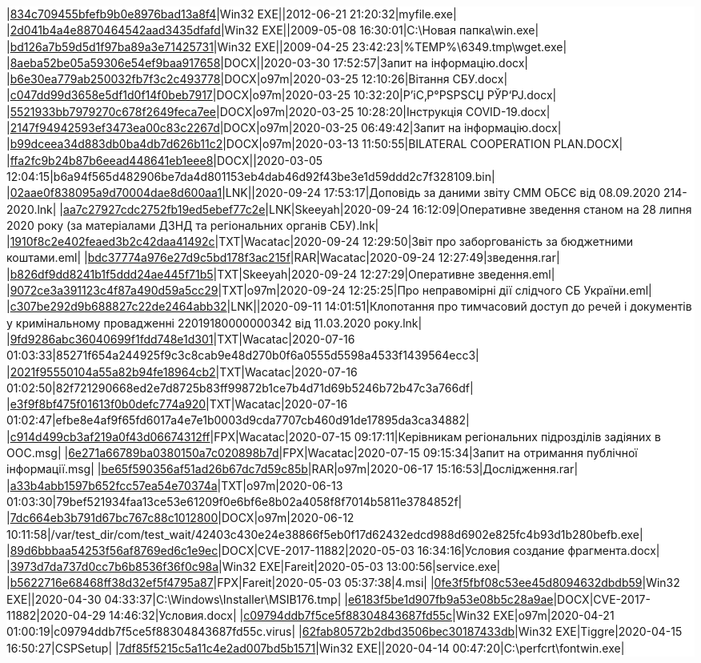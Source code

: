 |[834c709455bfefb9b0e8976bad13a8f4](https://www.virustotal.com/gui/file/834c709455bfefb9b0e8976bad13a8f4)|Win32 EXE||2012-06-21 21:20:32|myfile.exe|
|[2d041b4a4e8870464542aad3435dfafd](https://www.virustotal.com/gui/file/2d041b4a4e8870464542aad3435dfafd)|Win32 EXE||2009-05-08 16:30:01|C:\Новая папка\win.exe|
|[bd126a7b59d5d1f97ba89a3e71425731](https://www.virustotal.com/gui/file/bd126a7b59d5d1f97ba89a3e71425731)|Win32 EXE||2009-04-25 23:42:23|%TEMP%\6349.tmp\wget.exe|
|[8aeba52be05a59306e54ef9baa917658](https://www.virustotal.com/gui/file/8aeba52be05a59306e54ef9baa917658)|DOCX||2020-03-30 17:52:57|Запит на iнформацiю.docx|
|[b6e30ea779ab250032fb7f3c2c493778](https://www.virustotal.com/gui/file/b6e30ea779ab250032fb7f3c2c493778)|DOCX|o97m|2020-03-25 12:10:26|Вiтання СБУ.docx|
|[c047dd99d3658e5df1d0f14f0beb7917](https://www.virustotal.com/gui/file/c047dd99d3658e5df1d0f14f0beb7917)|DOCX|o97m|2020-03-25 10:32:20|Р’iС‚Р°РЅРЅСЏ РЎР‘РЈ.docx|
|[5521933bb7979270c678f2649feca7ee](https://www.virustotal.com/gui/file/5521933bb7979270c678f2649feca7ee)|DOCX|o97m|2020-03-25 10:28:20|Інструкція COVID-19.docx|
|[2147f94942593ef3473ea00c83c2267d](https://www.virustotal.com/gui/file/2147f94942593ef3473ea00c83c2267d)|DOCX|o97m|2020-03-25 06:49:42|Запит на iнформацiю.docx|
|[b99dceea34d883db0ba4db7d626b11c2](https://www.virustotal.com/gui/file/b99dceea34d883db0ba4db7d626b11c2)|DOCX|o97m|2020-03-13 11:50:55|BILATERAL COOPERATION PLAN.DOCX|
|[ffa2fc9b24b87b6eead448641eb1eee8](https://www.virustotal.com/gui/file/ffa2fc9b24b87b6eead448641eb1eee8)|DOCX||2020-03-05 12:04:15|b6a94f565d482906be7da4d801153eb4dab46d92f43be3e1d59ddd2c7f328109.bin|
|[02aae0f838095a9d70004dae8d600aa1](https://www.virustotal.com/gui/file/02aae0f838095a9d70004dae8d600aa1)|LNK||2020-09-24 17:53:17|Доповідь за даними звіту СММ ОБСЄ від 08.09.2020 214-2020.lnk|
|[aa7c27927cdc2752fb19ed5ebef77c2e](https://www.virustotal.com/gui/file/aa7c27927cdc2752fb19ed5ebef77c2e)|LNK|Skeeyah|2020-09-24 16:12:09|Оперативне зведення станом на 28 липня 2020 року (за матеріалами ДЗНД та регіональних органів СБУ).lnk|
|[1910f8c2e402feaed3b2c42daa41492c](https://www.virustotal.com/gui/file/1910f8c2e402feaed3b2c42daa41492c)|TXT|Wacatac|2020-09-24 12:29:50|Звіт про заборгованість за бюджетними коштами.eml|
|[bdc37774a976e27d9c5bd178f3ac215f](https://www.virustotal.com/gui/file/bdc37774a976e27d9c5bd178f3ac215f)|RAR|Wacatac|2020-09-24 12:27:49|зведення.rar|
|[b826df9dd8241b1f5ddd24ae445f71b5](https://www.virustotal.com/gui/file/b826df9dd8241b1f5ddd24ae445f71b5)|TXT|Skeeyah|2020-09-24 12:27:29|Оперативне зведення.eml|
|[9072ce3a391123c4f87a490d59a5cc29](https://www.virustotal.com/gui/file/9072ce3a391123c4f87a490d59a5cc29)|TXT|o97m|2020-09-24 12:25:25|Про неправомірні дії слідчого СБ України.eml|
|[c307be292d9b688827c22de2464abb32](https://www.virustotal.com/gui/file/c307be292d9b688827c22de2464abb32)|LNK||2020-09-11 14:01:51|Клопотання про тимчасовий доступ до речей і документів у кримінальному провадженні 22019180000000342 від 11.03.2020 року.lnk|
|[9fd9286abc36040699f1fdd748e1d301](https://www.virustotal.com/gui/file/9fd9286abc36040699f1fdd748e1d301)|TXT|Wacatac|2020-07-16 01:03:33|85271f654a244925f9c3c8cab9e48d270b0f6a0555d5598a4533f1439564ecc3|
|[2021f95550104a55a82b94fe18964cb2](https://www.virustotal.com/gui/file/2021f95550104a55a82b94fe18964cb2)|TXT|Wacatac|2020-07-16 01:02:50|82f721290668ed2e7d8725b83ff99872b1ce7b4d71d69b5246b72b47c3a766df|
|[e3f9f8bf475f01613f0b0defc774a920](https://www.virustotal.com/gui/file/e3f9f8bf475f01613f0b0defc774a920)|TXT|Wacatac|2020-07-16 01:02:47|efbe8e4af9f65fd6017a4e7e1b0003d9cda7707cb460d91de17895da3ca34882|
|[c914d499cb3af219a0f43d06674312ff](https://www.virustotal.com/gui/file/c914d499cb3af219a0f43d06674312ff)|FPX|Wacatac|2020-07-15 09:17:11|Керівникам регіональних підрозділів задіяних в ООС.msg|
|[6e271a66789ba0380150a7c020898b7d](https://www.virustotal.com/gui/file/6e271a66789ba0380150a7c020898b7d)|FPX|Wacatac|2020-07-15 09:15:34|Запит на отримання публічної інформації.msg|
|[be65f590356af51ad26b67dc7d59c85b](https://www.virustotal.com/gui/file/be65f590356af51ad26b67dc7d59c85b)|RAR|o97m|2020-06-17 15:16:53|Дослідження.rar|
|[a33b4abb1597b652fcc57ea54e70374a](https://www.virustotal.com/gui/file/a33b4abb1597b652fcc57ea54e70374a)|TXT|o97m|2020-06-13 01:03:30|79bef521934faa13ce53e61209f0e6bf6e8b02a4058f8f7014b5811e3784852f|
|[7dc664eb3b791d67bc767c88c1012800](https://www.virustotal.com/gui/file/7dc664eb3b791d67bc767c88c1012800)|DOCX|o97m|2020-06-12 10:11:58|/var/test_dir/com/test_wait/42403c430e24e38866f5eb0f17d62432edcd988d6902e825fc4b93d1b280befb.exe|
|[89d6bbbaa54253f56af8769ed6c1e9ec](https://www.virustotal.com/gui/file/89d6bbbaa54253f56af8769ed6c1e9ec)|DOCX|CVE-2017-11882|2020-05-03 16:34:16|Условия создание фрагмента.docx|
|[3973d7da737d0cc7b6b8536f36f0c98a](https://www.virustotal.com/gui/file/3973d7da737d0cc7b6b8536f36f0c98a)|Win32 EXE|Fareit|2020-05-03 13:00:56|service.exe|
|[b5622716e68468ff38d32ef5f4795a87](https://www.virustotal.com/gui/file/b5622716e68468ff38d32ef5f4795a87)|FPX|Fareit|2020-05-03 05:37:38|4.msi|
|[0fe3f5fbf08c53ee45d8094632dbdb59](https://www.virustotal.com/gui/file/0fe3f5fbf08c53ee45d8094632dbdb59)|Win32 EXE||2020-04-30 04:33:37|C:\Windows\Installer\MSIB176.tmp|
|[e6183f5be1d907fb9a53e08b5c28a9ae](https://www.virustotal.com/gui/file/e6183f5be1d907fb9a53e08b5c28a9ae)|DOCX|CVE-2017-11882|2020-04-29 14:46:32|Условия.docx|
|[c09794ddb7f5ce5f88304843687fd55c](https://www.virustotal.com/gui/file/c09794ddb7f5ce5f88304843687fd55c)|Win32 EXE|o97m|2020-04-21 01:00:19|c09794ddb7f5ce5f88304843687fd55c.virus|
|[62fab80572b2dbd3506bec30187433db](https://www.virustotal.com/gui/file/62fab80572b2dbd3506bec30187433db)|Win32 EXE|Tiggre|2020-04-15 16:50:27|CSPSetup|
|[7df85f5215c5a11c4e2ad007bd5b1571](https://www.virustotal.com/gui/file/7df85f5215c5a11c4e2ad007bd5b1571)|Win32 EXE||2020-04-14 00:47:20|C:\perfcrt\fontwin.exe|